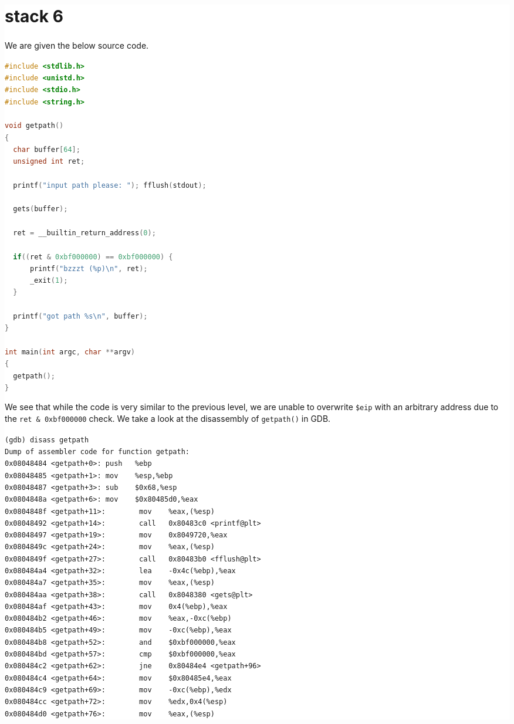# stack 6

We are given the below source code.

```c
#include <stdlib.h>
#include <unistd.h>
#include <stdio.h>
#include <string.h>

void getpath()
{
  char buffer[64];
  unsigned int ret;

  printf("input path please: "); fflush(stdout);

  gets(buffer);

  ret = __builtin_return_address(0);

  if((ret & 0xbf000000) == 0xbf000000) {
      printf("bzzzt (%p)\n", ret);
      _exit(1);
  }

  printf("got path %s\n", buffer);
}

int main(int argc, char **argv)
{
  getpath();
}
```

We see that while the code is very similar to the previous level, we are unable
to overwrite `$eip` with an arbitrary address due to the `ret & 0xbf000000`
check. We take a look at the disassembly of `getpath()` in GDB.

```shell
(gdb) disass getpath
Dump of assembler code for function getpath:
0x08048484 <getpath+0>: push   %ebp
0x08048485 <getpath+1>: mov    %esp,%ebp
0x08048487 <getpath+3>: sub    $0x68,%esp
0x0804848a <getpath+6>: mov    $0x80485d0,%eax
0x0804848f <getpath+11>:        mov    %eax,(%esp)
0x08048492 <getpath+14>:        call   0x80483c0 <printf@plt>
0x08048497 <getpath+19>:        mov    0x8049720,%eax
0x0804849c <getpath+24>:        mov    %eax,(%esp)
0x0804849f <getpath+27>:        call   0x80483b0 <fflush@plt>
0x080484a4 <getpath+32>:        lea    -0x4c(%ebp),%eax
0x080484a7 <getpath+35>:        mov    %eax,(%esp)
0x080484aa <getpath+38>:        call   0x8048380 <gets@plt>
0x080484af <getpath+43>:        mov    0x4(%ebp),%eax
0x080484b2 <getpath+46>:        mov    %eax,-0xc(%ebp)
0x080484b5 <getpath+49>:        mov    -0xc(%ebp),%eax
0x080484b8 <getpath+52>:        and    $0xbf000000,%eax
0x080484bd <getpath+57>:        cmp    $0xbf000000,%eax
0x080484c2 <getpath+62>:        jne    0x80484e4 <getpath+96>
0x080484c4 <getpath+64>:        mov    $0x80485e4,%eax
0x080484c9 <getpath+69>:        mov    -0xc(%ebp),%edx
0x080484cc <getpath+72>:        mov    %edx,0x4(%esp)
0x080484d0 <getpath+76>:        mov    %eax,(%esp)
```

[exploit-exercises]: https://exploit-exercises.com
[nebula-writeup]: 2018-01-01-nebula-walkthrough
[wikipedia-endianness]: https://en.wikipedia.org/wiki/Endianness
[wikipedia-shellcode]: https://en.wikipedia.org/wiki/Shellcode
[exploit-db-13357]: https://www.exploit-db.com/exploits/13357/